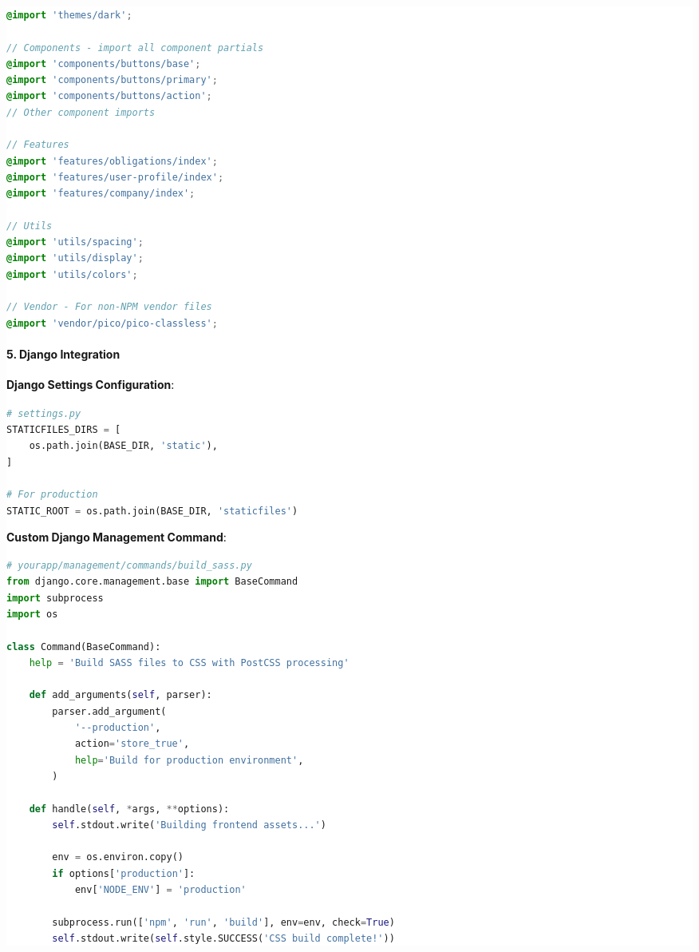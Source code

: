 ```scss
@import 'themes/dark';

// Components - import all component partials
@import 'components/buttons/base';
@import 'components/buttons/primary';
@import 'components/buttons/action';
// Other component imports

// Features
@import 'features/obligations/index';
@import 'features/user-profile/index';
@import 'features/company/index';

// Utils
@import 'utils/spacing';
@import 'utils/display';
@import 'utils/colors';

// Vendor - For non-NPM vendor files
@import 'vendor/pico/pico-classless';
```

#### 5. Django Integration

**Django Settings Configuration**:

```python
# settings.py
STATICFILES_DIRS = [
    os.path.join(BASE_DIR, 'static'),
]

# For production
STATIC_ROOT = os.path.join(BASE_DIR, 'staticfiles')
```

**Custom Django Management Command**:

```python
# yourapp/management/commands/build_sass.py
from django.core.management.base import BaseCommand
import subprocess
import os

class Command(BaseCommand):
    help = 'Build SASS files to CSS with PostCSS processing'

    def add_arguments(self, parser):
        parser.add_argument(
            '--production',
            action='store_true',
            help='Build for production environment',
        )

    def handle(self, *args, **options):
        self.stdout.write('Building frontend assets...')

        env = os.environ.copy()
        if options['production']:
            env['NODE_ENV'] = 'production'

        subprocess.run(['npm', 'run', 'build'], env=env, check=True)
        self.stdout.write(self.style.SUCCESS('CSS build complete!'))
```
